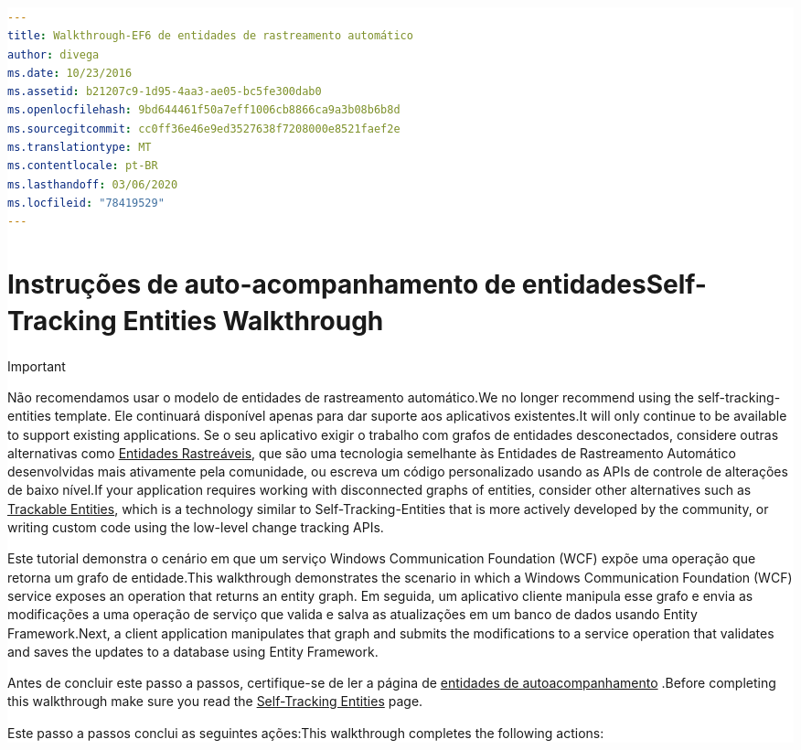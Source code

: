 ```yaml
---
title: Walkthrough-EF6 de entidades de rastreamento automático
author: divega
ms.date: 10/23/2016
ms.assetid: b21207c9-1d95-4aa3-ae05-bc5fe300dab0
ms.openlocfilehash: 9bd644461f50a7eff1006cb8866ca9a3b08b6b8d
ms.sourcegitcommit: cc0ff36e46e9ed3527638f7208000e8521faef2e
ms.translationtype: MT
ms.contentlocale: pt-BR
ms.lasthandoff: 03/06/2020
ms.locfileid: "78419529"
---
```

# <a name="self-tracking-entities-walkthrough"></a><span data-ttu-id="4a0c3-102">Instruções de auto-acompanhamento de entidades</span><span class="sxs-lookup"><span data-stu-id="4a0c3-102">Self-Tracking Entities Walkthrough</span></span>
> [!IMPORTANT]
> <span data-ttu-id="4a0c3-103">Não recomendamos usar o modelo de entidades de rastreamento automático.</span><span class="sxs-lookup"><span data-stu-id="4a0c3-103">We no longer recommend using the self-tracking-entities template.</span></span> <span data-ttu-id="4a0c3-104">Ele continuará disponível apenas para dar suporte aos aplicativos existentes.</span><span class="sxs-lookup"><span data-stu-id="4a0c3-104">It will only continue to be available to support existing applications.</span></span> <span data-ttu-id="4a0c3-105">Se o seu aplicativo exigir o trabalho com grafos de entidades desconectados, considere outras alternativas como [Entidades Rastreáveis](https://trackableentities.github.io/), que são uma tecnologia semelhante às Entidades de Rastreamento Automático desenvolvidas mais ativamente pela comunidade, ou escreva um código personalizado usando as APIs de controle de alterações de baixo nível.</span><span class="sxs-lookup"><span data-stu-id="4a0c3-105">If your application requires working with disconnected graphs of entities, consider other alternatives such as [Trackable Entities](https://trackableentities.github.io/), which is a technology similar to Self-Tracking-Entities that is more actively developed by the community, or writing custom code using the low-level change tracking APIs.</span></span>

<span data-ttu-id="4a0c3-106">Este tutorial demonstra o cenário em que um serviço Windows Communication Foundation (WCF) expõe uma operação que retorna um grafo de entidade.</span><span class="sxs-lookup"><span data-stu-id="4a0c3-106">This walkthrough demonstrates the scenario in which a Windows Communication Foundation (WCF) service exposes an operation that returns an entity graph.</span></span> <span data-ttu-id="4a0c3-107">Em seguida, um aplicativo cliente manipula esse grafo e envia as modificações a uma operação de serviço que valida e salva as atualizações em um banco de dados usando Entity Framework.</span><span class="sxs-lookup"><span data-stu-id="4a0c3-107">Next, a client application manipulates that graph and submits the modifications to a service operation that validates and saves the updates to a database using Entity Framework.</span></span>

<span data-ttu-id="4a0c3-108">Antes de concluir este passo a passos, certifique-se de ler a página de [entidades de autoacompanhamento](index.md) .</span><span class="sxs-lookup"><span data-stu-id="4a0c3-108">Before completing this walkthrough make sure you read the [Self-Tracking Entities](index.md) page.</span></span>

<span data-ttu-id="4a0c3-109">Este passo a passos conclui as seguintes ações:</span><span class="sxs-lookup"><span data-stu-id="4a0c3-109">This walkthrough completes the following actions:</span></span>
